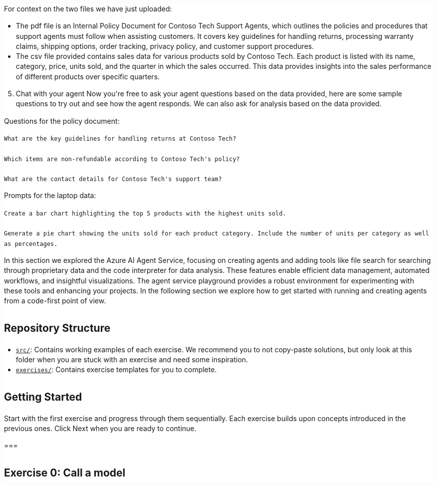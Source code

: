 For context on the two files we have just uploaded:
- The pdf file is an Internal Policy Document for Contoso Tech Support Agents, which outlines the policies and procedures that support agents must follow when assisting customers. It covers key guidelines for handling returns, processing warranty claims, shipping options, order tracking, privacy policy, and customer support procedures. 
- The csv file provided contains sales data for various products sold by Contoso Tech. Each product is listed with its name, category, price, units sold, and the quarter in which the sales occurred. This data provides insights into the sales performance of different products over specific quarters. 

5. Chat with your agent 
Now you're free to ask your agent questions based on the data provided, here are some sample questions to try out and see how the agent responds. We can also ask for analysis based on the data provided. 

Questions for the policy document:
```
What are the key guidelines for handling returns at Contoso Tech?

Which items are non-refundable according to Contoso Tech's policy?

What are the contact details for Contoso Tech's support team?
```

Prompts for the laptop data:
```
Create a bar chart highlighting the top 5 products with the highest units sold.

Generate a pie chart showing the units sold for each product category. Include the number of units per category as well as percentages.
```

In this section we explored the Azure AI Agent Service, focusing on creating agents and adding tools like file search for searching through proprietary data and the code interpreter for data analysis. These features enable efficient data management, automated workflows, and insightful visualizations. The agent service playground provides a robust environment for experimenting with these tools and enhancing your projects. In the following section we explore how to get started with running and creating agents from a code-first point of view. 


## Repository Structure

- [`src/`](/src/): Contains working examples of each exercise. We recommend you to not copy-paste solutions, but only look at this folder when you are stuck with an exercise and need some inspiration.
- [`exercises/`](/exercises/): Contains exercise templates for you to complete.

## Getting Started

Start with the first exercise and progress through them sequentially. Each exercise builds upon concepts introduced in the previous ones. Click Next when you are ready to continue.

===

## Exercise 0: Call a model
